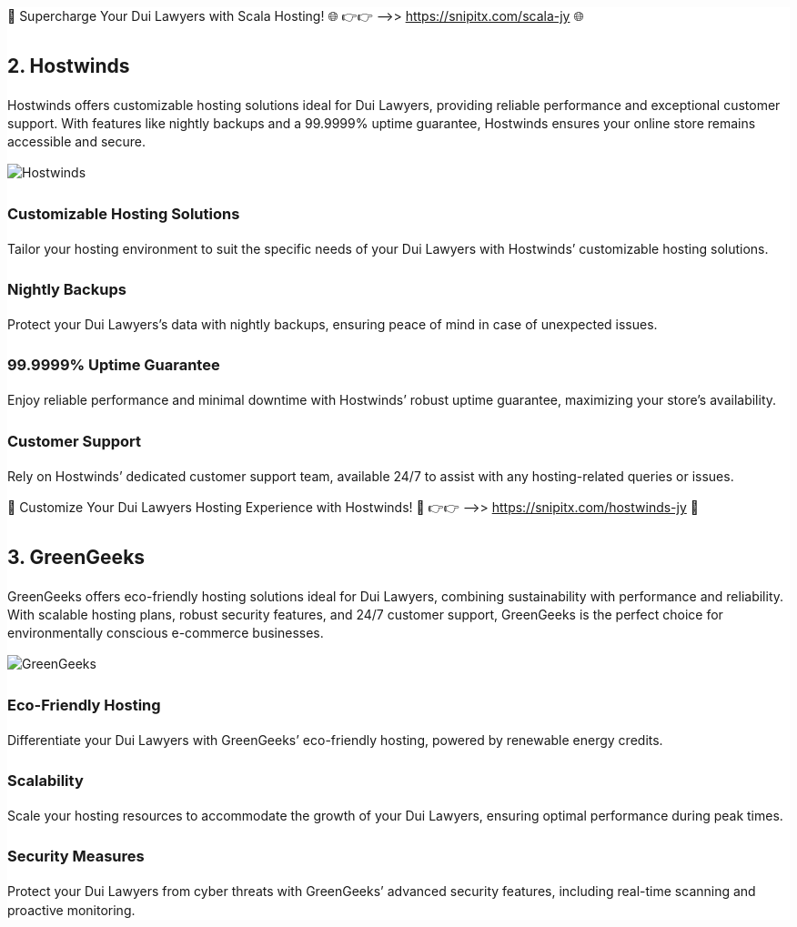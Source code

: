 🚀 Supercharge Your Dui Lawyers with Scala Hosting! 🌐
👉👉 -->> https://snipitx.com/scala-jy 🌐

## 2. Hostwinds

Hostwinds offers customizable hosting solutions ideal for Dui Lawyers, providing reliable performance and exceptional customer support. With features like nightly backups and a 99.9999% uptime guarantee, Hostwinds ensures your online store remains accessible and secure.

![Hostwinds](https://i.imgur.com/53aSNXx.jpeg "Hostwinds Hosting")

### Customizable Hosting Solutions
Tailor your hosting environment to suit the specific needs of your Dui Lawyers with Hostwinds’ customizable hosting solutions.

### Nightly Backups
Protect your Dui Lawyers’s data with nightly backups, ensuring peace of mind in case of unexpected issues.

### 99.9999% Uptime Guarantee
Enjoy reliable performance and minimal downtime with Hostwinds’ robust uptime guarantee, maximizing your store’s availability.

### Customer Support
Rely on Hostwinds’ dedicated customer support team, available 24/7 to assist with any hosting-related queries or issues.

🌟 Customize Your Dui Lawyers Hosting Experience with Hostwinds! 🚀
👉👉 -->> https://snipitx.com/hostwinds-jy 🚀


## 3. GreenGeeks

GreenGeeks offers eco-friendly hosting solutions ideal for Dui Lawyers, combining sustainability with performance and reliability. With scalable hosting plans, robust security features, and 24/7 customer support, GreenGeeks is the perfect choice for environmentally conscious e-commerce businesses.

![GreenGeeks](https://i.imgur.com/eEwuntu.jpg "GreenGeeks Hosting")

### Eco-Friendly Hosting
Differentiate your Dui Lawyers with GreenGeeks’ eco-friendly hosting, powered by renewable energy credits.

### Scalability
Scale your hosting resources to accommodate the growth of your Dui Lawyers, ensuring optimal performance during peak times.

### Security Measures
Protect your Dui Lawyers from cyber threats with GreenGeeks’ advanced security features, including real-time scanning and proactive monitoring.
